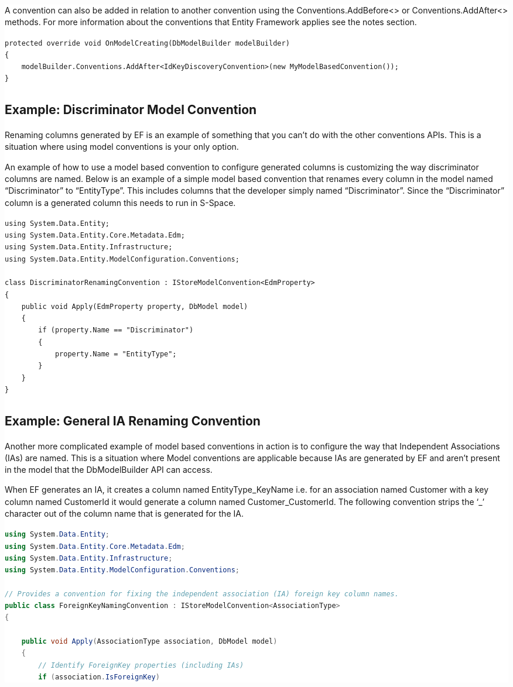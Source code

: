 A convention can also be added in relation to another convention using the Conventions.AddBefore\<\> or Conventions.AddAfter\<\> methods. For more information about the conventions that Entity Framework applies see the notes section.  

```  
protected override void OnModelCreating(DbModelBuilder modelBuilder)
{
    modelBuilder.Conventions.AddAfter<IdKeyDiscoveryConvention>(new MyModelBasedConvention());
}
```  

## Example: Discriminator Model Convention  

Renaming columns generated by EF is an example of something that you can’t do with the other conventions APIs.  This is a situation where using model conventions is your only option.  

An example of how to use a model based convention to configure generated columns is customizing the way discriminator columns are named.  Below is an example of a simple model based convention that renames every column in the model named “Discriminator” to “EntityType”.  This includes columns that the developer simply named “Discriminator”. Since the “Discriminator” column is a generated column this needs to run in S-Space.  

```  
using System.Data.Entity;
using System.Data.Entity.Core.Metadata.Edm;
using System.Data.Entity.Infrastructure;
using System.Data.Entity.ModelConfiguration.Conventions;

class DiscriminatorRenamingConvention : IStoreModelConvention<EdmProperty>  
{  
    public void Apply(EdmProperty property, DbModel model)  
    {            
        if (property.Name == "Discriminator")  
        {  
            property.Name = "EntityType";  
        }  
    }  
}
```  

## Example: General IA Renaming Convention   

Another more complicated example of model based conventions in action is to configure the way that Independent Associations (IAs) are named.  This is a situation where Model conventions are applicable because IAs are generated by EF and aren’t present in the model that the DbModelBuilder API can access.  

When EF generates an IA, it creates a column named EntityType_KeyName i.e. for an association named Customer with a key column named CustomerId it would generate a column named Customer_CustomerId.  The following convention strips the ‘\_’ character out of the column name that is generated for the IA.  

```  c#
using System.Data.Entity;
using System.Data.Entity.Core.Metadata.Edm;
using System.Data.Entity.Infrastructure;
using System.Data.Entity.ModelConfiguration.Conventions;

// Provides a convention for fixing the independent association (IA) foreign key column names.  
public class ForeignKeyNamingConvention : IStoreModelConvention<AssociationType>
{

    public void Apply(AssociationType association, DbModel model)
    {
        // Identify ForeignKey properties (including IAs)  
        if (association.IsForeignKey)
```